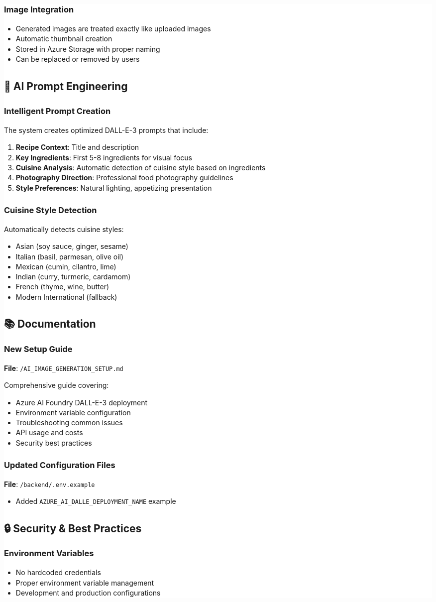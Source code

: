 ### Image Integration
- Generated images are treated exactly like uploaded images
- Automatic thumbnail creation
- Stored in Azure Storage with proper naming
- Can be replaced or removed by users

## 🎨 AI Prompt Engineering

### Intelligent Prompt Creation
The system creates optimized DALL-E-3 prompts that include:

1. **Recipe Context**: Title and description
2. **Key Ingredients**: First 5-8 ingredients for visual focus
3. **Cuisine Analysis**: Automatic detection of cuisine style based on ingredients
4. **Photography Direction**: Professional food photography guidelines
5. **Style Preferences**: Natural lighting, appetizing presentation

### Cuisine Style Detection
Automatically detects cuisine styles:
- Asian (soy sauce, ginger, sesame)
- Italian (basil, parmesan, olive oil)
- Mexican (cumin, cilantro, lime)
- Indian (curry, turmeric, cardamom)
- French (thyme, wine, butter)
- Modern International (fallback)

## 📚 Documentation

### New Setup Guide
**File**: `/AI_IMAGE_GENERATION_SETUP.md`

Comprehensive guide covering:
- Azure AI Foundry DALL-E-3 deployment
- Environment variable configuration
- Troubleshooting common issues
- API usage and costs
- Security best practices

### Updated Configuration Files
**File**: `/backend/.env.example`
- Added `AZURE_AI_DALLE_DEPLOYMENT_NAME` example

## 🔒 Security & Best Practices

### Environment Variables
- No hardcoded credentials
- Proper environment variable management
- Development and production configurations
